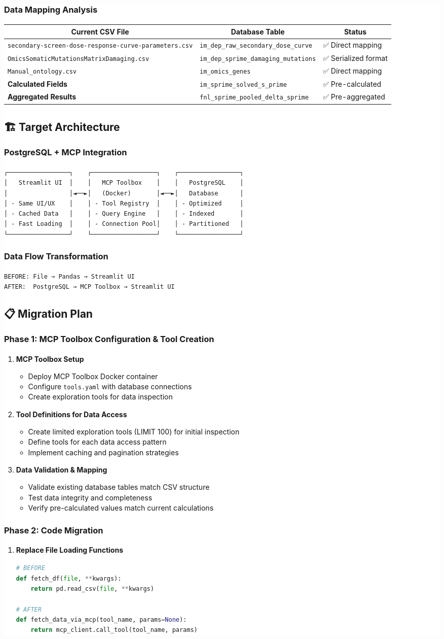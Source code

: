 ### **Data Mapping Analysis**
| Current CSV File | Database Table | Status |
|------------------|----------------|---------|
| `secondary-screen-dose-response-curve-parameters.csv` | `im_dep_raw_secondary_dose_curve` | ✅ Direct mapping |
| `OmicsSomaticMutationsMatrixDamaging.csv` | `im_dep_sprime_damaging_mutations` | ✅ Serialized format |
| `Manual_ontology.csv` | `im_omics_genes` | ✅ Direct mapping |
| **Calculated Fields** | `im_sprime_solved_s_prime` | ✅ Pre-calculated |
| **Aggregated Results** | `fnl_sprime_pooled_delta_sprime` | ✅ Pre-aggregated |

## 🏗️ **Target Architecture**

### **PostgreSQL + MCP Integration**
```
┌─────────────────┐    ┌──────────────────┐    ┌─────────────────┐
│   Streamlit UI  │    │   MCP Toolbox    │    │   PostgreSQL    │
│                 │◄──►│   (Docker)       │◄──►│   Database      │
│ - Same UI/UX    │    │ - Tool Registry  │    │ - Optimized     │
│ - Cached Data   │    │ - Query Engine   │    │ - Indexed       │
│ - Fast Loading  │    │ - Connection Pool│    │ - Partitioned   │
└─────────────────┘    └──────────────────┘    └─────────────────┘
```

### **Data Flow Transformation**
```
BEFORE: File → Pandas → Streamlit UI
AFTER:  PostgreSQL → MCP Toolbox → Streamlit UI
```

## 📋 **Migration Plan**

### **Phase 1: MCP Toolbox Configuration & Tool Creation**
1. **MCP Toolbox Setup**
   - Deploy MCP Toolbox Docker container
   - Configure `tools.yaml` with database connections
   - Create exploration tools for data inspection

2. **Tool Definitions for Data Access**
   - Create limited exploration tools (LIMIT 100) for initial inspection
   - Define tools for each data access pattern
   - Implement caching and pagination strategies

3. **Data Validation & Mapping**
   - Validate existing database tables match CSV structure
   - Test data integrity and completeness
   - Verify pre-calculated values match current calculations

### **Phase 2: Code Migration**
1. **Replace File Loading Functions**
   ```python
   # BEFORE
   def fetch_df(file, **kwargs):
       return pd.read_csv(file, **kwargs)
   
   # AFTER
   def fetch_data_via_mcp(tool_name, params=None):
       return mcp_client.call_tool(tool_name, params)
   ```

